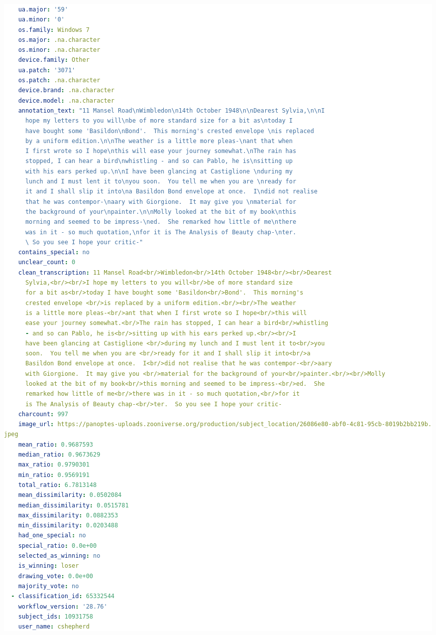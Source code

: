 ```yaml
    ua.major: '59'
    ua.minor: '0'
    os.family: Windows 7
    os.major: .na.character
    os.minor: .na.character
    device.family: Other
    ua.patch: '3071'
    os.patch: .na.character
    device.brand: .na.character
    device.model: .na.character
    annotation_text: "11 Mansel Road\nWimbledon\n14th October 1948\n\nDearest Sylvia,\n\nI
      hope my letters to you will\nbe of more standard size for a bit as\ntoday I
      have bought some 'Basildon\nBond'.  This morning's crested envelope \nis replaced
      by a uniform edition.\n\nThe weather is a little more pleas-\nant that when
      I first wrote so I hope\nthis will ease your journey somewhat.\nThe rain has
      stopped, I can hear a bird\nwhistling - and so can Pablo, he is\nsitting up
      with his ears perked up.\n\nI have been glancing at Castiglione \nduring my
      lunch and I must lent it to\nyou soon.  You tell me when you are \nready for
      it and I shall slip it into\na Basildon Bond envelope at once.  I\ndid not realise
      that he was contempor-\naary with Giorgione.  It may give you \nmaterial for
      the background of your\npainter.\n\nMolly looked at the bit of my book\nthis
      morning and seemed to be impress-\ned.  She remarked how little of me\nthere
      was in it - so much quotation,\nfor it is The Analysis of Beauty chap-\nter.
      \ So you see I hope your critic-"
    contains_special: no
    unclear_count: 0
    clean_transcription: 11 Mansel Road<br/>Wimbledon<br/>14th October 1948<br/><br/>Dearest
      Sylvia,<br/><br/>I hope my letters to you will<br/>be of more standard size
      for a bit as<br/>today I have bought some 'Basildon<br/>Bond'.  This morning's
      crested envelope <br/>is replaced by a uniform edition.<br/><br/>The weather
      is a little more pleas-<br/>ant that when I first wrote so I hope<br/>this will
      ease your journey somewhat.<br/>The rain has stopped, I can hear a bird<br/>whistling
      - and so can Pablo, he is<br/>sitting up with his ears perked up.<br/><br/>I
      have been glancing at Castiglione <br/>during my lunch and I must lent it to<br/>you
      soon.  You tell me when you are <br/>ready for it and I shall slip it into<br/>a
      Basildon Bond envelope at once.  I<br/>did not realise that he was contempor-<br/>aary
      with Giorgione.  It may give you <br/>material for the background of your<br/>painter.<br/><br/>Molly
      looked at the bit of my book<br/>this morning and seemed to be impress-<br/>ed.  She
      remarked how little of me<br/>there was in it - so much quotation,<br/>for it
      is The Analysis of Beauty chap-<br/>ter.  So you see I hope your critic-
    charcount: 997
    image_url: https://panoptes-uploads.zooniverse.org/production/subject_location/26086e80-abf0-4c81-95cb-8019b2bb219b.jpeg
    mean_ratio: 0.9687593
    median_ratio: 0.9673629
    max_ratio: 0.9790301
    min_ratio: 0.9569191
    total_ratio: 6.7813148
    mean_dissimilarity: 0.0502084
    median_dissimilarity: 0.0515781
    max_dissimilarity: 0.0882353
    min_dissimilarity: 0.0203488
    had_one_special: no
    special_ratio: 0.0e+00
    selected_as_winning: no
    is_winning: loser
    drawing_vote: 0.0e+00
    majority_vote: no
  - classification_id: 65332544
    workflow_version: '28.76'
    subject_ids: 10931758
    user_name: cshepherd
```